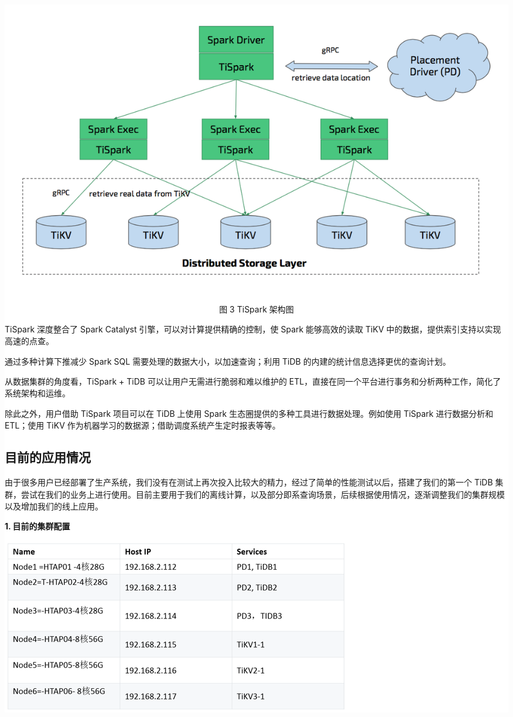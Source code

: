 ![图 3 TiSpark 架构图](media/user-case-telaidian/3.png)

<center>图 3 TiSpark 架构图</center>

TiSpark 深度整合了 Spark Catalyst 引擎，可以对计算提供精确的控制，使 Spark 能够高效的读取 TiKV 中的数据，提供索引支持以实现高速的点查。

通过多种计算下推减少 Spark SQL 需要处理的数据大小，以加速查询；利用 TiDB 的内建的统计信息选择更优的查询计划。

从数据集群的角度看，TiSpark + TiDB 可以让用户无需进行脆弱和难以维护的 ETL，直接在同一个平台进行事务和分析两种工作，简化了系统架构和运维。

除此之外，用户借助 TiSpark 项目可以在 TiDB 上使用 Spark 生态圈提供的多种工具进行数据处理。例如使用 TiSpark 进行数据分析和 ETL；使用 TiKV 作为机器学习的数据源；借助调度系统产生定时报表等等。

## 目前的应用情况

由于很多用户已经部署了生产系统，我们没有在测试上再次投入比较大的精力，经过了简单的性能测试以后，搭建了我们的第一个 TiDB 集群，尝试在我们的业务上进行使用。目前主要用于我们的离线计算，以及部分即系查询场景，后续根据使用情况，逐渐调整我们的集群规模以及增加我们的线上应用。

**1\. 目前的集群配置**


![图 4 集群配置清单](media/user-case-telaidian/4.png)
